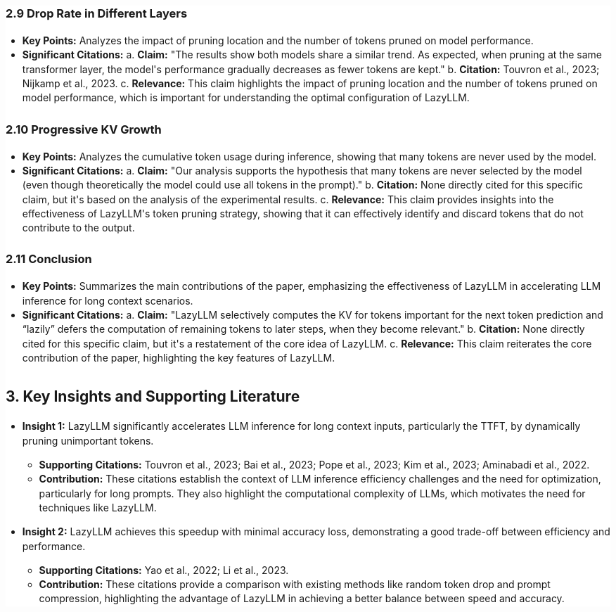 
### 2.9 Drop Rate in Different Layers

- **Key Points:** Analyzes the impact of pruning location and the number of tokens pruned on model performance.
- **Significant Citations:**
    a. **Claim:** "The results show both models share a similar trend. As expected, when pruning at the same transformer layer, the model's performance gradually decreases as fewer tokens are kept."
    b. **Citation:** Touvron et al., 2023; Nijkamp et al., 2023.
    c. **Relevance:** This claim highlights the impact of pruning location and the number of tokens pruned on model performance, which is important for understanding the optimal configuration of LazyLLM.


### 2.10 Progressive KV Growth

- **Key Points:** Analyzes the cumulative token usage during inference, showing that many tokens are never used by the model.
- **Significant Citations:**
    a. **Claim:** "Our analysis supports the hypothesis that many tokens are never selected by the model (even though theoretically the model could use all tokens in the prompt)."
    b. **Citation:** None directly cited for this specific claim, but it's based on the analysis of the experimental results.
    c. **Relevance:** This claim provides insights into the effectiveness of LazyLLM's token pruning strategy, showing that it can effectively identify and discard tokens that do not contribute to the output.


### 2.11 Conclusion

- **Key Points:** Summarizes the main contributions of the paper, emphasizing the effectiveness of LazyLLM in accelerating LLM inference for long context scenarios.
- **Significant Citations:**
    a. **Claim:** "LazyLLM selectively computes the KV for tokens important for the next token prediction and “lazily” defers the computation of remaining tokens to later steps, when they become relevant."
    b. **Citation:** None directly cited for this specific claim, but it's a restatement of the core idea of LazyLLM.
    c. **Relevance:** This claim reiterates the core contribution of the paper, highlighting the key features of LazyLLM.


## 3. Key Insights and Supporting Literature

- **Insight 1:** LazyLLM significantly accelerates LLM inference for long context inputs, particularly the TTFT, by dynamically pruning unimportant tokens.
    - **Supporting Citations:** Touvron et al., 2023; Bai et al., 2023; Pope et al., 2023; Kim et al., 2023; Aminabadi et al., 2022.
    - **Contribution:** These citations establish the context of LLM inference efficiency challenges and the need for optimization, particularly for long prompts. They also highlight the computational complexity of LLMs, which motivates the need for techniques like LazyLLM.

- **Insight 2:** LazyLLM achieves this speedup with minimal accuracy loss, demonstrating a good trade-off between efficiency and performance.
    - **Supporting Citations:** Yao et al., 2022; Li et al., 2023.
    - **Contribution:** These citations provide a comparison with existing methods like random token drop and prompt compression, highlighting the advantage of LazyLLM in achieving a better balance between speed and accuracy.
